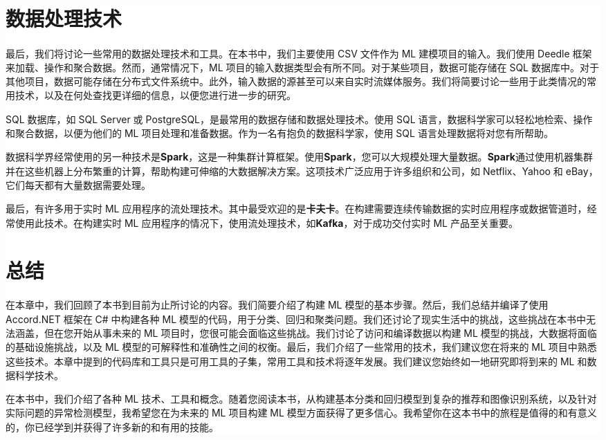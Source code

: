 # 数据处理技术

最后，我们将讨论一些常用的数据处理技术和工具。在本书中，我们主要使用 CSV 文件作为 ML 建模项目的输入。我们使用 Deedle 框架来加载、操作和聚合数据。然而，通常情况下，ML 项目的输入数据类型会有所不同。对于某些项目，数据可能存储在 SQL 数据库中。对于其他项目，数据可能存储在分布式文件系统中。此外，输入数据的源甚至可以来自实时流媒体服务。我们将简要讨论一些用于此类情况的常用技术，以及在何处查找更详细的信息，以便您进行进一步的研究。

SQL 数据库，如 SQL Server 或 PostgreSQL，是最常用的数据存储和数据处理技术。使用 SQL 语言，数据科学家可以轻松地检索、操作和聚合数据，以便为他们的 ML 项目处理和准备数据。作为一名有抱负的数据科学家，使用 SQL 语言处理数据将对您有所帮助。

数据科学界经常使用的另一种技术是**Spark**，这是一种集群计算框架。使用**Spark**，您可以大规模处理大量数据。**Spark**通过使用机器集群并在这些机器上分布繁重的计算，帮助构建可伸缩的大数据解决方案。这项技术广泛应用于许多组织和公司，如 Netflix、Yahoo 和 eBay，它们每天都有大量数据需要处理。

最后，有许多用于实时 ML 应用程序的流处理技术。其中最受欢迎的是**卡夫卡**。在构建需要连续传输数据的实时应用程序或数据管道时，经常使用此技术。在构建实时 ML 应用程序的情况下，使用流处理技术，如**Kafka**，对于成功交付实时 ML 产品至关重要。

# 总结

在本章中，我们回顾了本书到目前为止所讨论的内容。我们简要介绍了构建 ML 模型的基本步骤。然后，我们总结并编译了使用 Accord.NET 框架在 C# 中构建各种 ML 模型的代码，用于分类、回归和聚类问题。我们还讨论了现实生活中的挑战，这些挑战在本书中无法涵盖，但在您开始从事未来的 ML 项目时，您很可能会面临这些挑战。我们讨论了访问和编译数据以构建 ML 模型的挑战，大数据将面临的基础设施挑战，以及 ML 模型的可解释性和准确性之间的权衡。最后，我们介绍了一些常用的技术，我们建议您在将来的 ML 项目中熟悉这些技术。本章中提到的代码库和工具只是可用工具的子集，常用工具和技术将逐年发展。我们建议您始终如一地研究即将到来的 ML 和数据科学技术。

在本书中，我们介绍了各种 ML 技术、工具和概念。随着您阅读本书，从构建基本分类和回归模型到复杂的推荐和图像识别系统，以及针对实际问题的异常检测模型，我希望您在为未来的 ML 项目构建 ML 模型方面获得了更多信心。我希望你在这本书中的旅程是值得的和有意义的，你已经学到并获得了许多新的和有用的技能。